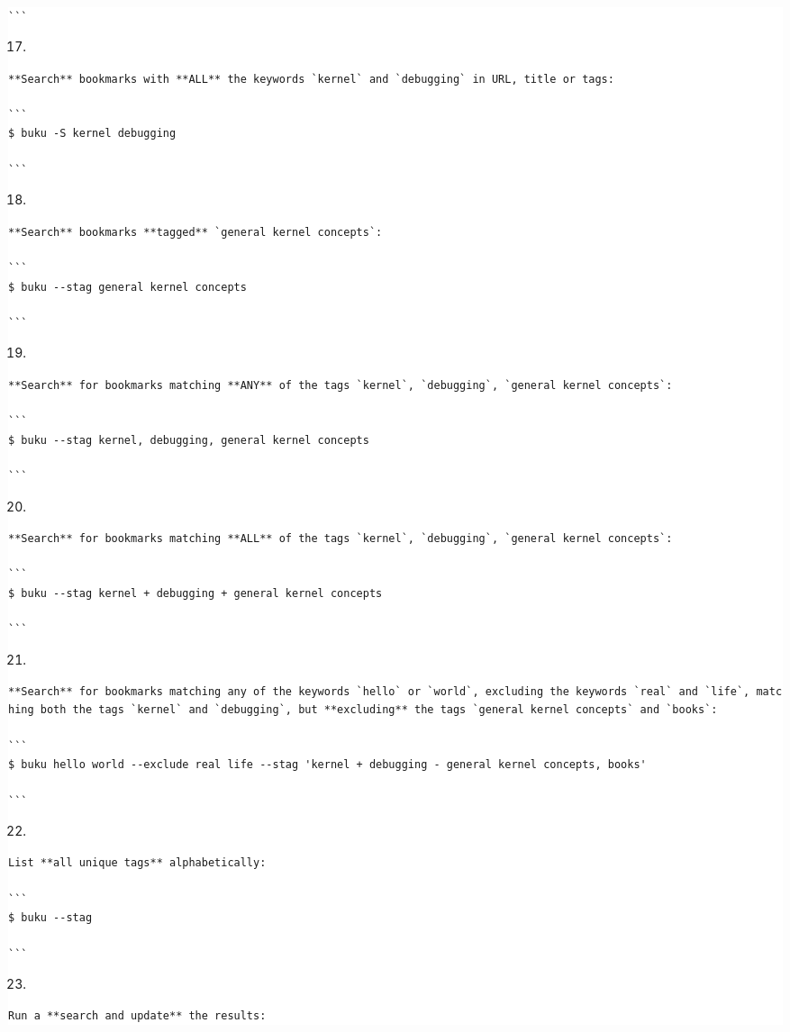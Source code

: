     ```

17.   

    **Search** bookmarks with **ALL** the keywords `kernel` and `debugging` in URL, title or tags:

    ```
    $ buku -S kernel debugging

    ```

18.   

    **Search** bookmarks **tagged** `general kernel concepts`:

    ```
    $ buku --stag general kernel concepts

    ```

19.   

    **Search** for bookmarks matching **ANY** of the tags `kernel`, `debugging`, `general kernel concepts`:

    ```
    $ buku --stag kernel, debugging, general kernel concepts

    ```

20.   

    **Search** for bookmarks matching **ALL** of the tags `kernel`, `debugging`, `general kernel concepts`:

    ```
    $ buku --stag kernel + debugging + general kernel concepts

    ```

21.   

    **Search** for bookmarks matching any of the keywords `hello` or `world`, excluding the keywords `real` and `life`, matching both the tags `kernel` and `debugging`, but **excluding** the tags `general kernel concepts` and `books`:

    ```
    $ buku hello world --exclude real life --stag 'kernel + debugging - general kernel concepts, books'

    ```

22.   

    List **all unique tags** alphabetically:

    ```
    $ buku --stag

    ```

23.   

    Run a **search and update** the results:
